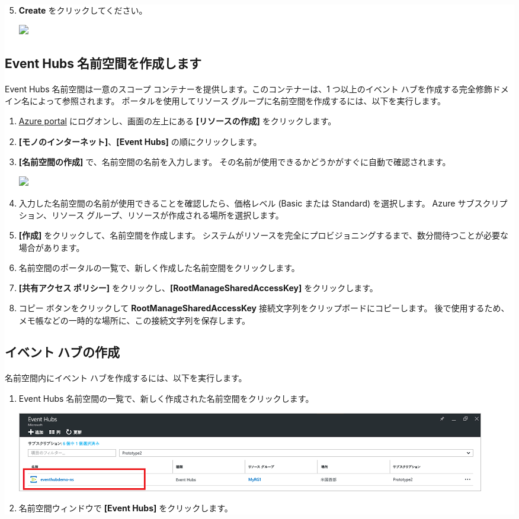 5. **Create** をクリックしてください。

   ![][2]

## <a name="create-an-event-hubs-namespace"></a>Event Hubs 名前空間を作成します

Event Hubs 名前空間は一意のスコープ コンテナーを提供します。このコンテナーは、1 つ以上のイベント ハブを作成する完全修飾ドメイン名によって参照されます。 ポータルを使用してリソース グループに名前空間を作成するには、以下を実行します。

1. [Azure portal][] にログオンし、画面の左上にある **[リソースの作成]** をクリックします。

2. **[モノのインターネット]**、**[Event Hubs]** の順にクリックします。

3. **[名前空間の作成]** で、名前空間の名前を入力します。 その名前が使用できるかどうかがすぐに自動で確認されます。

   ![](./media/event-hubs-create/create-event-hub1.png)

4. 入力した名前空間の名前が使用できることを確認したら、価格レベル (Basic または Standard) を選択します。 Azure サブスクリプション、リソース グループ、リソースが作成される場所を選択します。
 
5. **[作成]** をクリックして、名前空間を作成します。 システムがリソースを完全にプロビジョニングするまで、数分間待つことが必要な場合があります。

6. 名前空間のポータルの一覧で、新しく作成した名前空間をクリックします。

7. **[共有アクセス ポリシー]** をクリックし、**[RootManageSharedAccessKey]** をクリックします。
    
8. コピー ボタンをクリックして **RootManageSharedAccessKey** 接続文字列をクリップボードにコピーします。 後で使用するため、メモ帳などの一時的な場所に、この接続文字列を保存します。
    
## <a name="create-an-event-hub"></a>イベント ハブの作成

名前空間内にイベント ハブを作成するには、以下を実行します。

1. Event Hubs 名前空間の一覧で、新しく作成された名前空間をクリックします。      
   
    ![](./media/event-hubs-quickstart-portal/create-event-hub2.png) 

2. 名前空間ウィンドウで **[Event Hubs]** をクリックします。
   

[無料アカウントを作成]: https://azure.microsoft.com/free/?ref=microsoft.com&utm_source=microsoft.com&utm_medium=docs&utm_campaign=visualstudio
[Azure Portal]: https://portal.azure.com/
[1]: ./media/event-hubs-quickstart-portal/resource-groups1.png
[2]: ./media/event-hubs-quickstart-portal/resource-groups2.png
[3]: ./media/event-hubs-quickstart-portal/sender1.png
[4]: ./media/event-hubs-quickstart-portal/receiver1.png